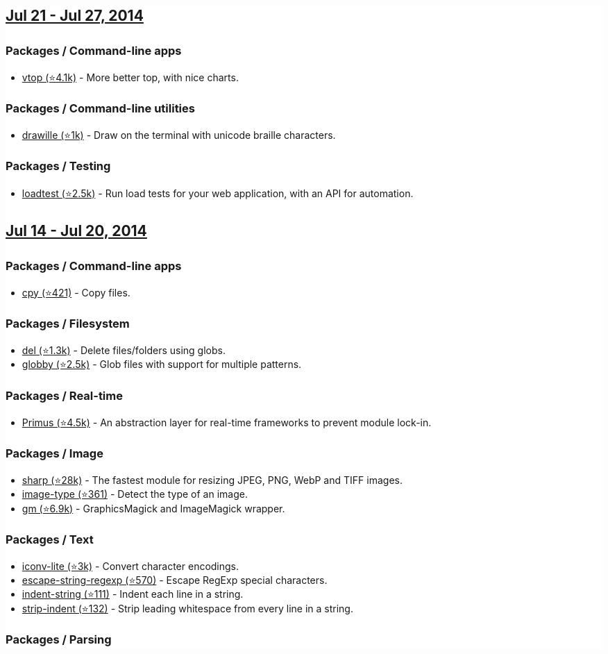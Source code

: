## [Jul 21 - Jul 27, 2014](/content/2014/29/README.md)

### Packages / Command-line apps

*   [vtop (⭐4.1k)](https://github.com/MrRio/vtop) - More better top, with nice charts.

### Packages / Command-line utilities

*   [drawille (⭐1k)](https://github.com/madbence/node-drawille) - Draw on the terminal with unicode braille characters.

### Packages / Testing

*   [loadtest (⭐2.5k)](https://github.com/alexfernandez/loadtest) - Run load tests for your web application, with an API for automation.

## [Jul 14 - Jul 20, 2014](/content/2014/28/README.md)

### Packages / Command-line apps

*   [cpy (⭐421)](https://github.com/sindresorhus/cpy) - Copy files.

### Packages / Filesystem

*   [del (⭐1.3k)](https://github.com/sindresorhus/del) - Delete files/folders using globs.
*   [globby (⭐2.5k)](https://github.com/sindresorhus/globby) - Glob files with support for multiple patterns.

### Packages / Real-time

*   [Primus (⭐4.5k)](https://github.com/primus/primus) - An abstraction layer for real-time frameworks to prevent module lock-in.

### Packages / Image

*   [sharp (⭐28k)](https://github.com/lovell/sharp) - The fastest module for resizing JPEG, PNG, WebP and TIFF images.
*   [image-type (⭐361)](https://github.com/sindresorhus/image-type) - Detect the type of an image.
*   [gm (⭐6.9k)](https://github.com/aheckmann/gm) - GraphicsMagick and ImageMagick wrapper.

### Packages / Text

*   [iconv-lite (⭐3k)](https://github.com/ashtuchkin/iconv-lite) - Convert character encodings.
*   [escape-string-regexp (⭐570)](https://github.com/sindresorhus/escape-string-regexp) - Escape RegExp special characters.
*   [indent-string (⭐111)](https://github.com/sindresorhus/indent-string) - Indent each line in a string.
*   [strip-indent (⭐132)](https://github.com/sindresorhus/strip-indent) - Strip leading whitespace from every line in a string.

### Packages / Parsing
